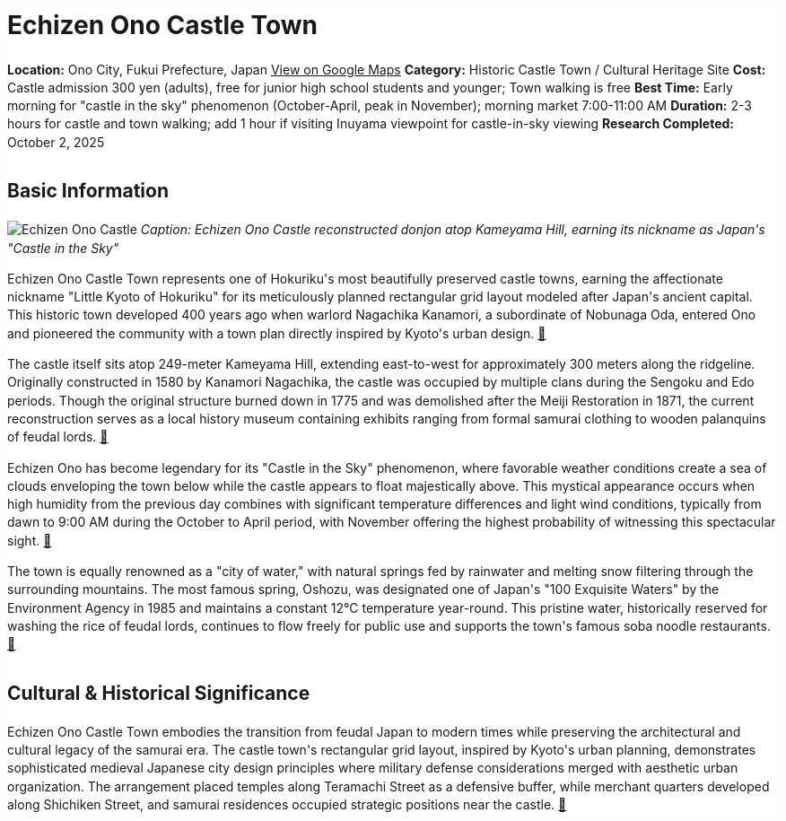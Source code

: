 # Echizen Ono Castle Town

**Location:** Ono City, Fukui Prefecture, Japan [View on Google Maps](https://maps.google.com/maps?q=35.986611,136.483000)
**Category:** Historic Castle Town / Cultural Heritage Site
**Cost:** Castle admission 300 yen (adults), free for junior high school students and younger; Town walking is free
**Best Time:** Early morning for "castle in the sky" phenomenon (October-April, peak in November); morning market 7:00-11:00 AM
**Duration:** 2-3 hours for castle and town walking; add 1 hour if visiting Inuyama viewpoint for castle-in-sky viewing
**Research Completed:** October 2, 2025

## Basic Information

![Echizen Ono Castle](https://upload.wikimedia.org/wikipedia/commons/6/6d/EchizenOnoCastle-01.JPG)
*Caption: Echizen Ono Castle reconstructed donjon atop Kameyama Hill, earning its nickname as Japan's "Castle in the Sky"*

Echizen Ono Castle Town represents one of Hokuriku's most beautifully preserved castle towns, earning the affectionate nickname "Little Kyoto of Hokuriku" for its meticulously planned rectangular grid layout modeled after Japan's ancient capital. This historic town developed 400 years ago when warlord Nagachika Kanamori, a subordinate of Nobunaga Oda, entered Ono and pioneered the community with a town plan directly inspired by Kyoto's urban design. [🔗](https://www.japan-guide.com/e/e6609.html)

The castle itself sits atop 249-meter Kameyama Hill, extending east-to-west for approximately 300 meters along the ridgeline. Originally constructed in 1580 by Kanamori Nagachika, the castle was occupied by multiple clans during the Sengoku and Edo periods. Though the original structure burned down in 1775 and was demolished after the Meiji Restoration in 1871, the current reconstruction serves as a local history museum containing exhibits ranging from formal samurai clothing to wooden palanquins of feudal lords. [🔗](https://en.wikipedia.org/wiki/%C5%8Cno_Castle_(Echizen_Province))

Echizen Ono has become legendary for its "Castle in the Sky" phenomenon, where favorable weather conditions create a sea of clouds enveloping the town below while the castle appears to float majestically above. This mystical appearance occurs when high humidity from the previous day combines with significant temperature differences and light wind conditions, typically from dawn to 9:00 AM during the October to April period, with November offering the highest probability of witnessing this spectacular sight. [🔗](https://www.japan.travel/en/japans-local-treasures/echizen-ono-castle-in-the-sky/)

The town is equally renowned as a "city of water," with natural springs fed by rainwater and melting snow filtering through the surrounding mountains. The most famous spring, Oshozu, was designated one of Japan's "100 Exquisite Waters" by the Environment Agency in 1985 and maintains a constant 12°C temperature year-round. This pristine water, historically reserved for washing the rice of feudal lords, continues to flow freely for public use and supports the town's famous soba noodle restaurants. [🔗](https://www.onocastle.net/en/about/)

## Cultural & Historical Significance

Echizen Ono Castle Town embodies the transition from feudal Japan to modern times while preserving the architectural and cultural legacy of the samurai era. The castle town's rectangular grid layout, inspired by Kyoto's urban planning, demonstrates sophisticated medieval Japanese city design principles where military defense considerations merged with aesthetic urban organization. The arrangement placed temples along Teramachi Street as a defensive buffer, while merchant quarters developed along Shichiken Street, and samurai residences occupied strategic positions near the castle. [🔗](https://centrip-japan.com/article/1585.html)
